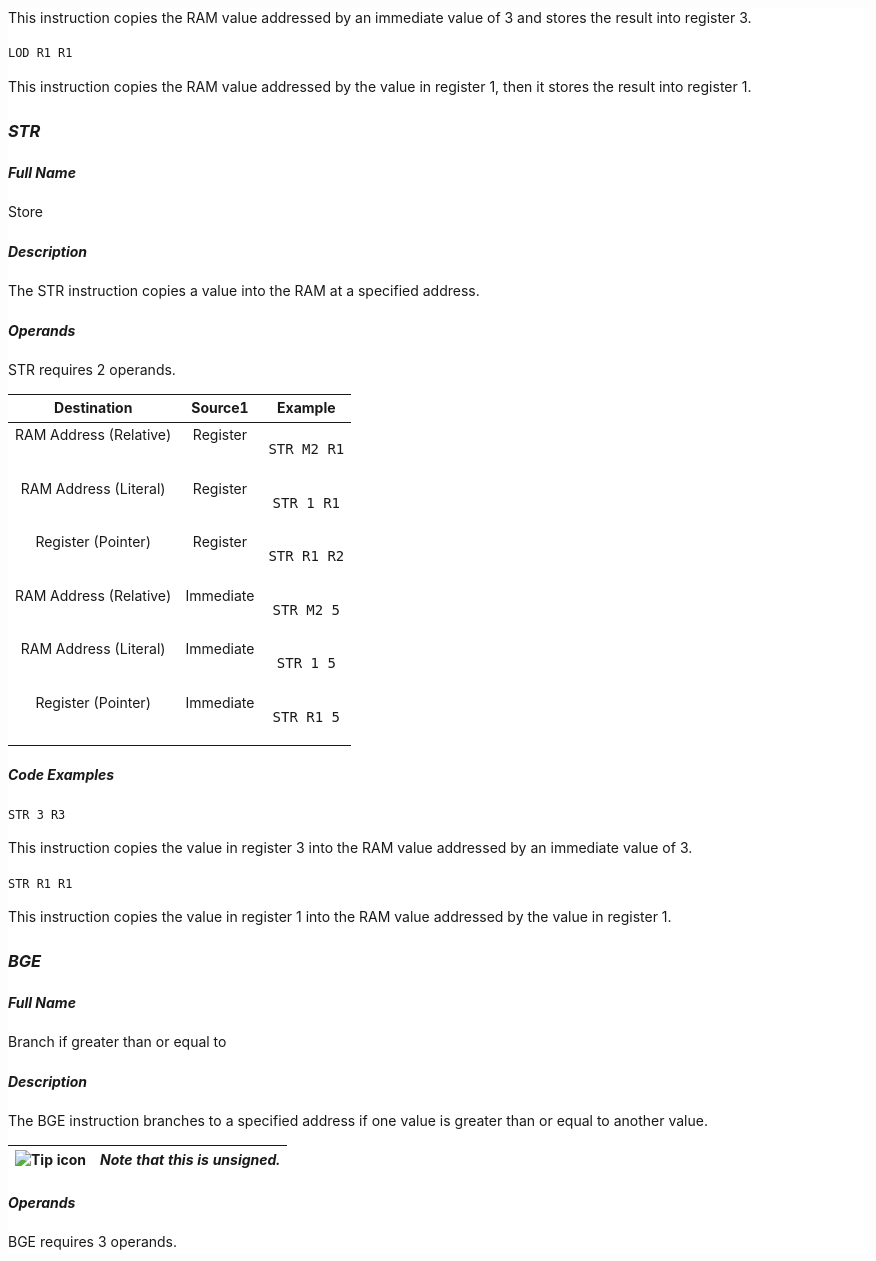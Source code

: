 This instruction copies the RAM value addressed by an immediate value of 3 and stores the result into register 3.

    LOD R1 R1

This instruction copies the RAM value addressed by the value in register 1, then it stores the result into register 1.
### <a name="_toc112787848"></a>***STR***
#### *Full Name*
Store
#### *Description*
The STR instruction copies a value into the RAM at a specified address.
#### *Operands*
STR requires 2 operands.

|**Destination**|**Source1**|**Example**|
| :-: | :-: | :-: |
|RAM Address (Relative)|Register|<pre>STR M2 R1</pre>|
|RAM Address (Literal)|Register|<pre>STR 1 R1</pre>|
|Register (Pointer)|Register|<pre>STR R1 R2</pre>|
|RAM Address (Relative)|Immediate|<pre>STR M2 5</pre>|
|RAM Address (Literal)|Immediate|<pre>STR 1 5</pre>|
|Register (Pointer)|Immediate|<pre>STR R1 5</pre>|
#### *Code Examples*
    STR 3 R3

This instruction copies the value in register 3 into the RAM value addressed by an immediate value of 3.

    STR R1 R1

This instruction copies the value in register 1 into the RAM value addressed by the value in register 1.
### <a name="_toc112787849"></a>***BGE***
#### *Full Name*
Branch if greater than or equal to
#### *Description*
The BGE instruction branches to a specified address if one value is greater than or equal to another value.

|![Tip icon](src/Tip_Icon.png)|*Note that this is unsigned.*|
| - | - |

#### *Operands*
BGE requires 3 operands.
